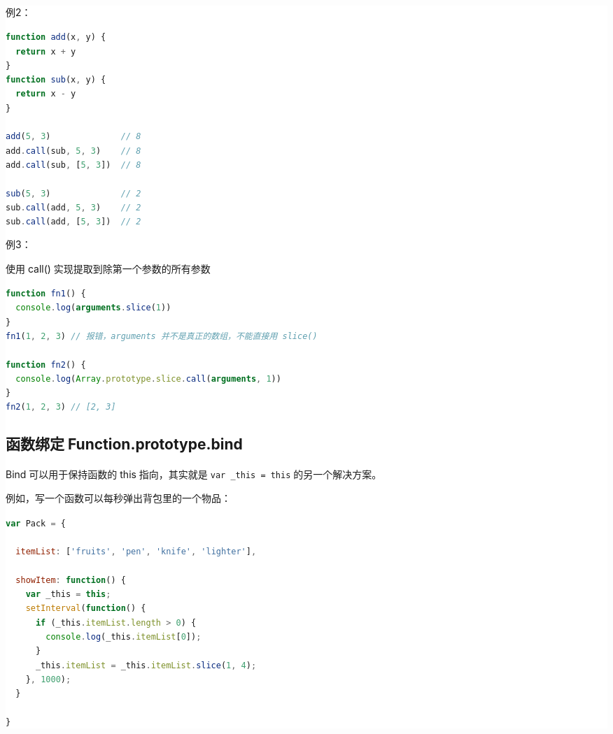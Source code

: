 例2：

```js
function add(x, y) {
  return x + y
}
function sub(x, y) {
  return x - y
}

add(5, 3)              // 8
add.call(sub, 5, 3)    // 8
add.call(sub, [5, 3])  // 8

sub(5, 3)              // 2
sub.call(add, 5, 3)    // 2
sub.call(add, [5, 3])  // 2
```

例3：

使用 call() 实现提取到除第一个参数的所有参数

```js
function fn1() {
  console.log(arguments.slice(1))
}
fn1(1, 2, 3) // 报错，arguments 并不是真正的数组，不能直接用 slice()

function fn2() {
  console.log(Array.prototype.slice.call(arguments, 1))
}
fn2(1, 2, 3) // [2, 3]
```

## 函数绑定 Function.prototype.bind

Bind 可以用于保持函数的 this 指向，其实就是 `var _this = this` 的另一个解决方案。

例如，写一个函数可以每秒弹出背包里的一个物品：

```js
var Pack = {

  itemList: ['fruits', 'pen', 'knife', 'lighter'],

  showItem: function() {
    var _this = this;
    setInterval(function() {
      if (_this.itemList.length > 0) {
        console.log(_this.itemList[0]);
      }
      _this.itemList = _this.itemList.slice(1, 4);
    }, 1000);
  }

}
```
